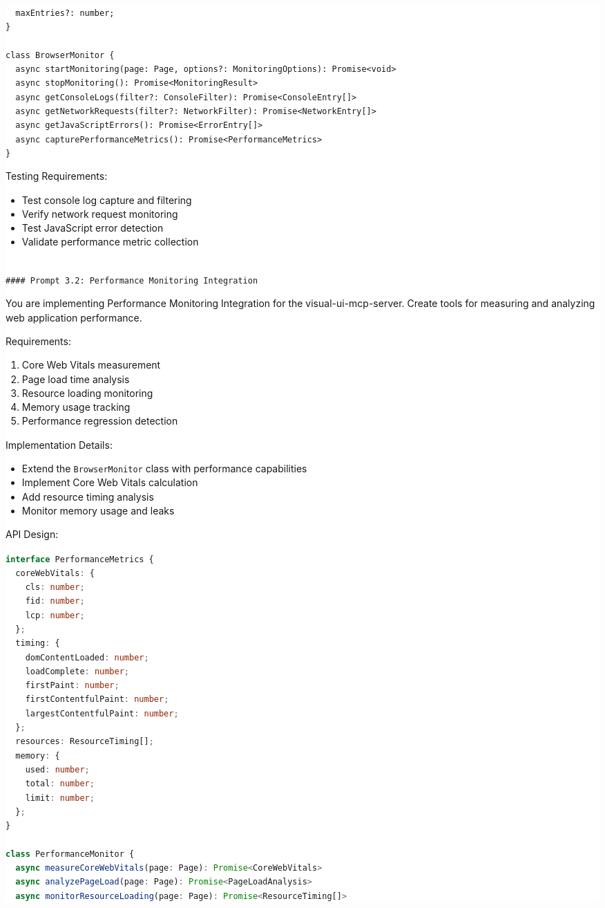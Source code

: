 ```
  maxEntries?: number;
}

class BrowserMonitor {
  async startMonitoring(page: Page, options?: MonitoringOptions): Promise<void>
  async stopMonitoring(): Promise<MonitoringResult>
  async getConsoleLogs(filter?: ConsoleFilter): Promise<ConsoleEntry[]>
  async getNetworkRequests(filter?: NetworkFilter): Promise<NetworkEntry[]>
  async getJavaScriptErrors(): Promise<ErrorEntry[]>
  async capturePerformanceMetrics(): Promise<PerformanceMetrics>
}
```

Testing Requirements:
- Test console log capture and filtering
- Verify network request monitoring
- Test JavaScript error detection
- Validate performance metric collection
```

#### Prompt 3.2: Performance Monitoring Integration
```
You are implementing Performance Monitoring Integration for the visual-ui-mcp-server. Create tools for measuring and analyzing web application performance.

Requirements:
1. Core Web Vitals measurement
2. Page load time analysis
3. Resource loading monitoring
4. Memory usage tracking
5. Performance regression detection

Implementation Details:
- Extend the `BrowserMonitor` class with performance capabilities
- Implement Core Web Vitals calculation
- Add resource timing analysis
- Monitor memory usage and leaks

API Design:
```typescript
interface PerformanceMetrics {
  coreWebVitals: {
    cls: number;
    fid: number;
    lcp: number;
  };
  timing: {
    domContentLoaded: number;
    loadComplete: number;
    firstPaint: number;
    firstContentfulPaint: number;
    largestContentfulPaint: number;
  };
  resources: ResourceTiming[];
  memory: {
    used: number;
    total: number;
    limit: number;
  };
}

class PerformanceMonitor {
  async measureCoreWebVitals(page: Page): Promise<CoreWebVitals>
  async analyzePageLoad(page: Page): Promise<PageLoadAnalysis>
  async monitorResourceLoading(page: Page): Promise<ResourceTiming[]>
```